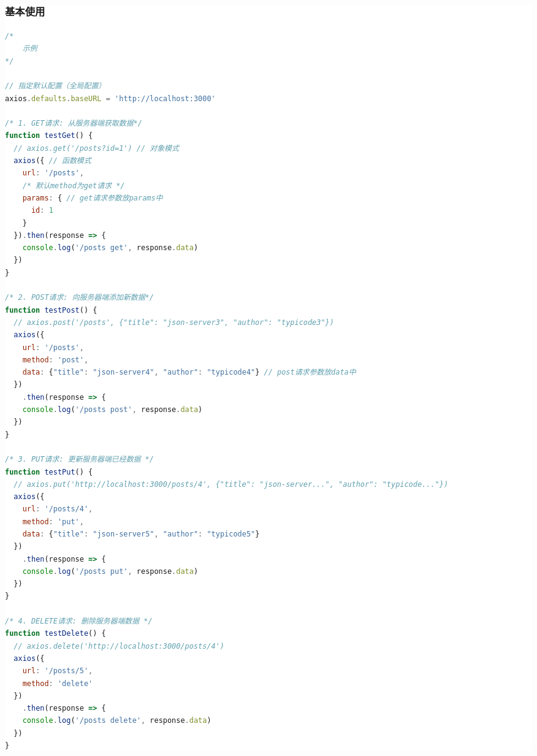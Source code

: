 

### 基本使用

```javascript
/*
	示例
*/

// 指定默认配置（全局配置）
axios.defaults.baseURL = 'http://localhost:3000'

/* 1. GET请求: 从服务器端获取数据*/
function testGet() {
  // axios.get('/posts?id=1') // 对象模式
  axios({ // 函数模式
    url: '/posts', 
    /* 默认method为get请求 */
    params: { // get请求参数放params中
      id: 1
    }
  }).then(response => {
    console.log('/posts get', response.data)
  })
}

/* 2. POST请求: 向服务器端添加新数据*/
function testPost() {
  // axios.post('/posts', {"title": "json-server3", "author": "typicode3"})
  axios({
    url: '/posts',
    method: 'post',
    data: {"title": "json-server4", "author": "typicode4"} // post请求参数放data中
  })
    .then(response => {
    console.log('/posts post', response.data)
  })
}

/* 3. PUT请求: 更新服务器端已经数据 */
function testPut() {
  // axios.put('http://localhost:3000/posts/4', {"title": "json-server...", "author": "typicode..."})
  axios({
    url: '/posts/4',
    method: 'put',
    data: {"title": "json-server5", "author": "typicode5"}
  })
    .then(response => {
    console.log('/posts put', response.data)
  })
}

/* 4. DELETE请求: 删除服务器端数据 */
function testDelete() {
  // axios.delete('http://localhost:3000/posts/4')
  axios({
    url: '/posts/5',
    method: 'delete'
  })
    .then(response => {
    console.log('/posts delete', response.data)
  })
}
```